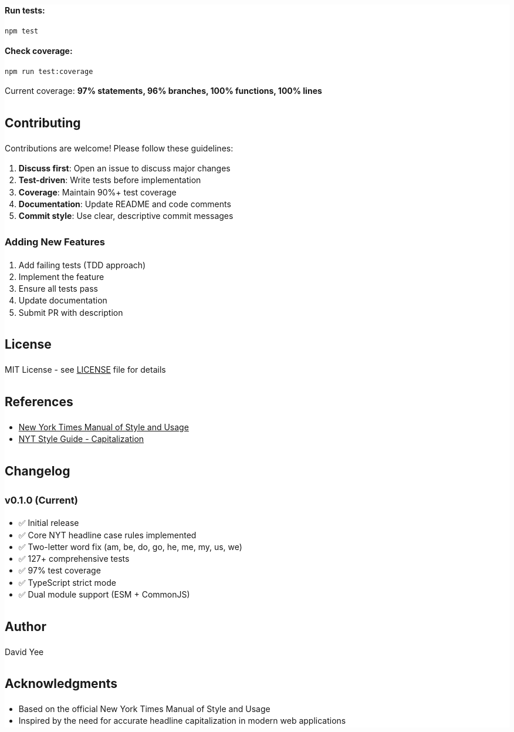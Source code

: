 **Run tests:**
```bash
npm test
```

**Check coverage:**
```bash
npm run test:coverage
```

Current coverage: **97% statements, 96% branches, 100% functions, 100% lines**

## Contributing

Contributions are welcome! Please follow these guidelines:

1. **Discuss first**: Open an issue to discuss major changes
2. **Test-driven**: Write tests before implementation
3. **Coverage**: Maintain 90%+ test coverage
4. **Documentation**: Update README and code comments
5. **Commit style**: Use clear, descriptive commit messages

### Adding New Features

1. Add failing tests (TDD approach)
2. Implement the feature
3. Ensure all tests pass
4. Update documentation
5. Submit PR with description

## License

MIT License - see [LICENSE](LICENSE) file for details

## References

- [New York Times Manual of Style and Usage](https://www.nytimes.com/)
- [NYT Style Guide - Capitalization](https://www.nytimes.com/)

## Changelog

### v0.1.0 (Current)

- ✅ Initial release
- ✅ Core NYT headline case rules implemented
- ✅ Two-letter word fix (am, be, do, go, he, me, my, us, we)
- ✅ 127+ comprehensive tests
- ✅ 97% test coverage
- ✅ TypeScript strict mode
- ✅ Dual module support (ESM + CommonJS)

## Author

David Yee

## Acknowledgments

- Based on the official New York Times Manual of Style and Usage
- Inspired by the need for accurate headline capitalization in modern web applications


